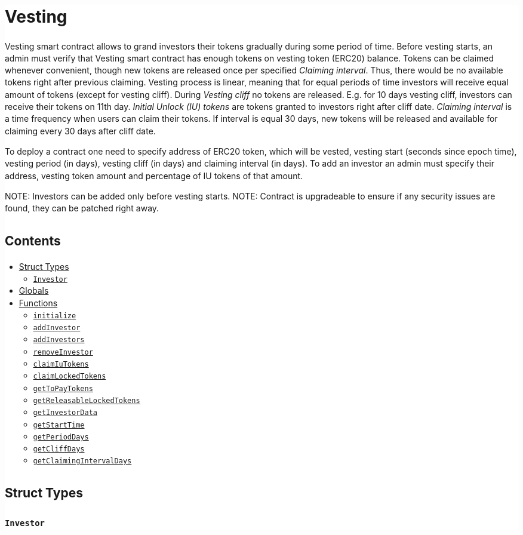 # Vesting

Vesting smart contract allows to grand investors their tokens gradually during some period of time.
Before vesting starts, an admin must verify that Vesting smart contract has enough tokens on vesting token (ERC20) balance.
Tokens can be claimed whenever convenient, though new tokens are released once per specified *Claiming interval*. Thus, there would be no available tokens right after previous claiming.
Vesting process is linear, meaning that for equal periods of time investors will receive equal amount of tokens (except for vesting cliff).
During *Vesting cliff* no tokens are released. E.g. for 10 days vesting cliff, investors can receive their tokens on 11th day.
*Initial Unlock (IU) tokens* are tokens granted to investors right after cliff date.
*Claiming interval* is a time frequency when users can claim their tokens. If interval is equal 30 days, new tokens will be released and available for claiming every 30 days after cliff date.

To deploy a contract one need to specify address of ERC20 token, which will be vested, vesting start (seconds since epoch time),
vesting period (in days), vesting cliff (in days) and claiming interval (in days).
To add an investor an admin must specify their address, vesting token amount and percentage of IU tokens of that amount.

NOTE: Investors can be added only before vesting starts.
NOTE: Contract is upgradeable to ensure if any security issues are found, they can be patched right away.

## Contents



- [Struct Types](#struct-types)
  - [`Investor`](#investor)
- [Globals](#globals)
- [Functions](#functions)
  - [`initialize`](#initialize)
  - [`addInvestor`](#addinvestor)
  - [`addInvestors`](#addinvestors)
  - [`removeInvestor`](#removeinvestor)
  - [`claimIuTokens`](#claimiutokens)
  - [`claimLockedTokens`](#claimlockedtokens)
  - [`getToPayTokens`](#gettopaytokens)
  - [`getReleasableLockedTokens`](#getreleasablelockedtokens)
  - [`getInvestorData`](#getinvestordata)
  - [`getStartTime`](#getstarttime)
  - [`getPeriodDays`](#getperioddays)
  - [`getCliffDays`](#getcliffdays)
  - [`getClaimingIntervalDays`](#getclaimingintervaldays)



## Struct Types

### `Investor`
